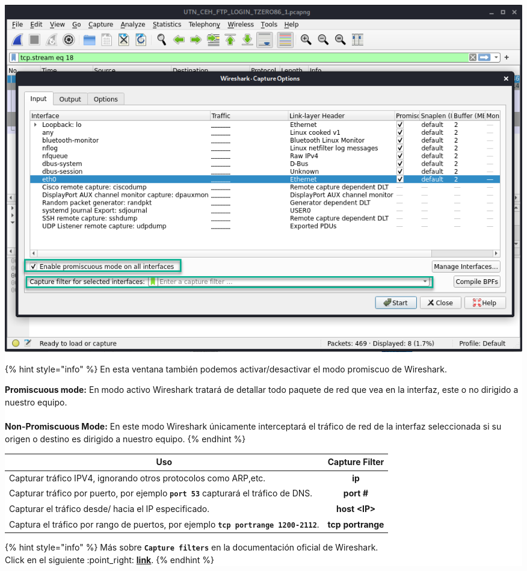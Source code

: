 ![](<../.gitbook/assets/image (14).png>)

{% hint style="info" %}
En esta ventana también podemos activar/desactivar el modo promiscuo de Wireshark.

**Promiscuous mode:** En modo activo Wireshark tratará de detallar todo paquete de red que vea en la interfaz, este o no dirigido a nuestro equipo.\
\
**Non-Promiscuous Mode:** En este modo Wireshark únicamente interceptará el tráfico de red de la interfaz seleccionada si su origen o destino es dirigido a nuestro equipo.
{% endhint %}

| Uso                                                                                 |   Capture Filter   |
| ----------------------------------------------------------------------------------- | :----------------: |
| Capturar tráfico IPV4, ignorando otros protocolos como ARP,etc.                     |       **ip**       |
| Capturar tráfico por puerto, por ejemplo **`port 53`** capturará el tráfico de DNS. |     **port #**     |
| Capturar el tráfico desde/ hacia el IP especificado.                                |   **host \<IP>**   |
| Captura el tráfico por rango de puertos, por ejemplo **`tcp portrange 1200-2112`**. | **tcp portrange**  |

{% hint style="info" %}
Más sobre **`Capture filters`** en la documentación oficial de Wireshark. \
Click en el siguiente :point\_right: [**link**](https://gitlab.com/wireshark/wireshark/-/wikis/CaptureFilters).
{% endhint %}
